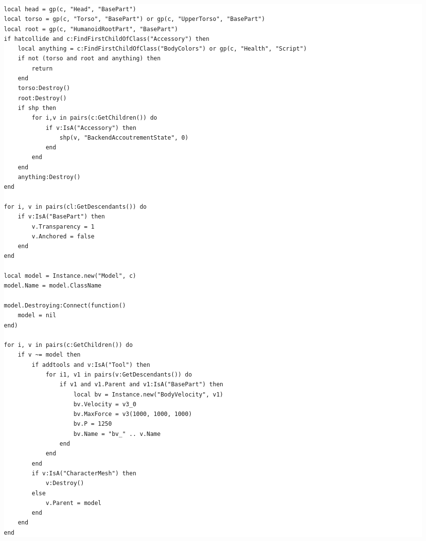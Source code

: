     local head = gp(c, "Head", "BasePart")
    local torso = gp(c, "Torso", "BasePart") or gp(c, "UpperTorso", "BasePart")
    local root = gp(c, "HumanoidRootPart", "BasePart")
    if hatcollide and c:FindFirstChildOfClass("Accessory") then
        local anything = c:FindFirstChildOfClass("BodyColors") or gp(c, "Health", "Script")
        if not (torso and root and anything) then
            return
        end
        torso:Destroy()
        root:Destroy()
        if shp then
            for i,v in pairs(c:GetChildren()) do
                if v:IsA("Accessory") then
                    shp(v, "BackendAccoutrementState", 0)
                end 
            end
        end
        anything:Destroy()
    end
    
    for i, v in pairs(cl:GetDescendants()) do
    	if v:IsA("BasePart") then
    		v.Transparency = 1
    		v.Anchored = false
    	end
    end
    
    local model = Instance.new("Model", c)
    model.Name = model.ClassName
    
    model.Destroying:Connect(function()
    	model = nil
    end)
    
    for i, v in pairs(c:GetChildren()) do
    	if v ~= model then
    		if addtools and v:IsA("Tool") then
    			for i1, v1 in pairs(v:GetDescendants()) do
    				if v1 and v1.Parent and v1:IsA("BasePart") then
    					local bv = Instance.new("BodyVelocity", v1)
    					bv.Velocity = v3_0
    					bv.MaxForce = v3(1000, 1000, 1000)
    					bv.P = 1250
    					bv.Name = "bv_" .. v.Name
    				end
    			end
    		end
    		if v:IsA("CharacterMesh") then
    		    v:Destroy()
    		else
    		    v.Parent = model
    	    end
    	end
    end
    